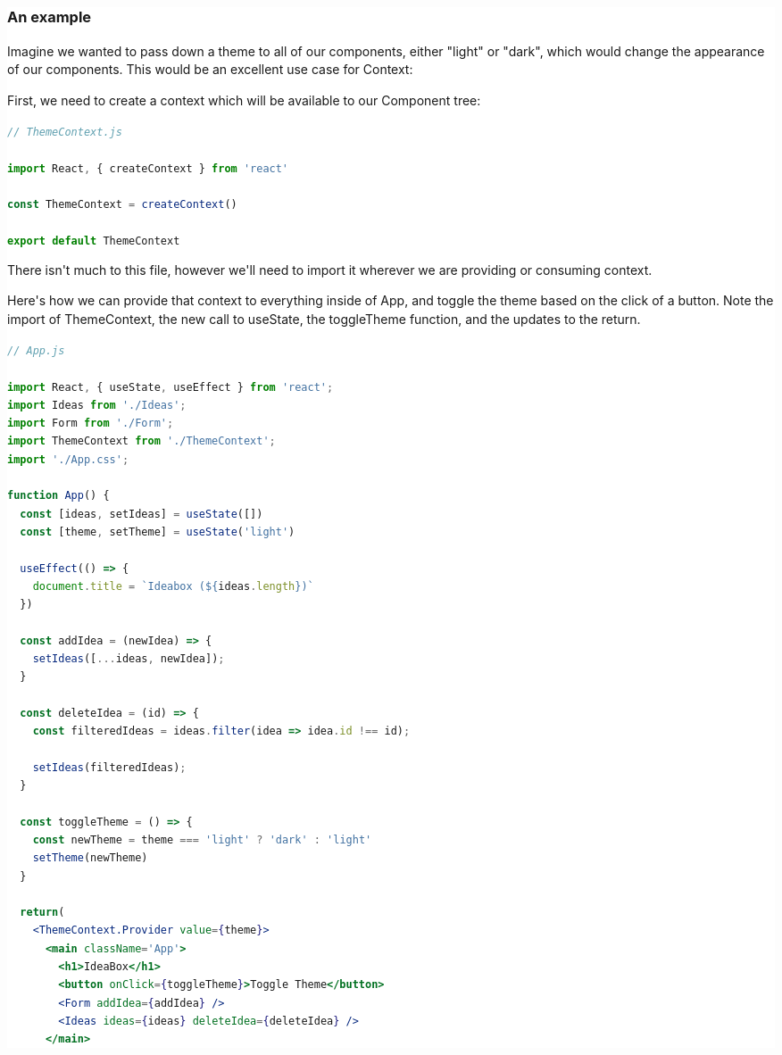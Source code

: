 ### An example

Imagine we wanted to pass down a theme to all of our components, either "light"
or "dark", which would change the appearance of our components. This would be
an excellent use case for Context:

First, we need to create a context which will be available to our Component
tree:

```javascript
// ThemeContext.js

import React, { createContext } from 'react'

const ThemeContext = createContext()

export default ThemeContext
```

There isn't much to this file, however we'll need to import it wherever we are
providing or consuming context.

Here's how we can provide that context to everything inside of App, and toggle
the theme based on the click of a button. Note the import of ThemeContext, the
new call to useState, the toggleTheme function, and the updates to the return.

```jsx
// App.js

import React, { useState, useEffect } from 'react';
import Ideas from './Ideas';
import Form from './Form';
import ThemeContext from './ThemeContext';
import './App.css';

function App() {
  const [ideas, setIdeas] = useState([])
  const [theme, setTheme] = useState('light')

  useEffect(() => {
    document.title = `Ideabox (${ideas.length})`
  })

  const addIdea = (newIdea) => {
    setIdeas([...ideas, newIdea]);
  }

  const deleteIdea = (id) => {
    const filteredIdeas = ideas.filter(idea => idea.id !== id);

    setIdeas(filteredIdeas);
  }

  const toggleTheme = () => {
    const newTheme = theme === 'light' ? 'dark' : 'light'
    setTheme(newTheme)
  }

  return(
    <ThemeContext.Provider value={theme}>
      <main className='App'>
        <h1>IdeaBox</h1>
        <button onClick={toggleTheme}>Toggle Theme</button>
        <Form addIdea={addIdea} />
        <Ideas ideas={ideas} deleteIdea={deleteIdea} />
      </main>
```